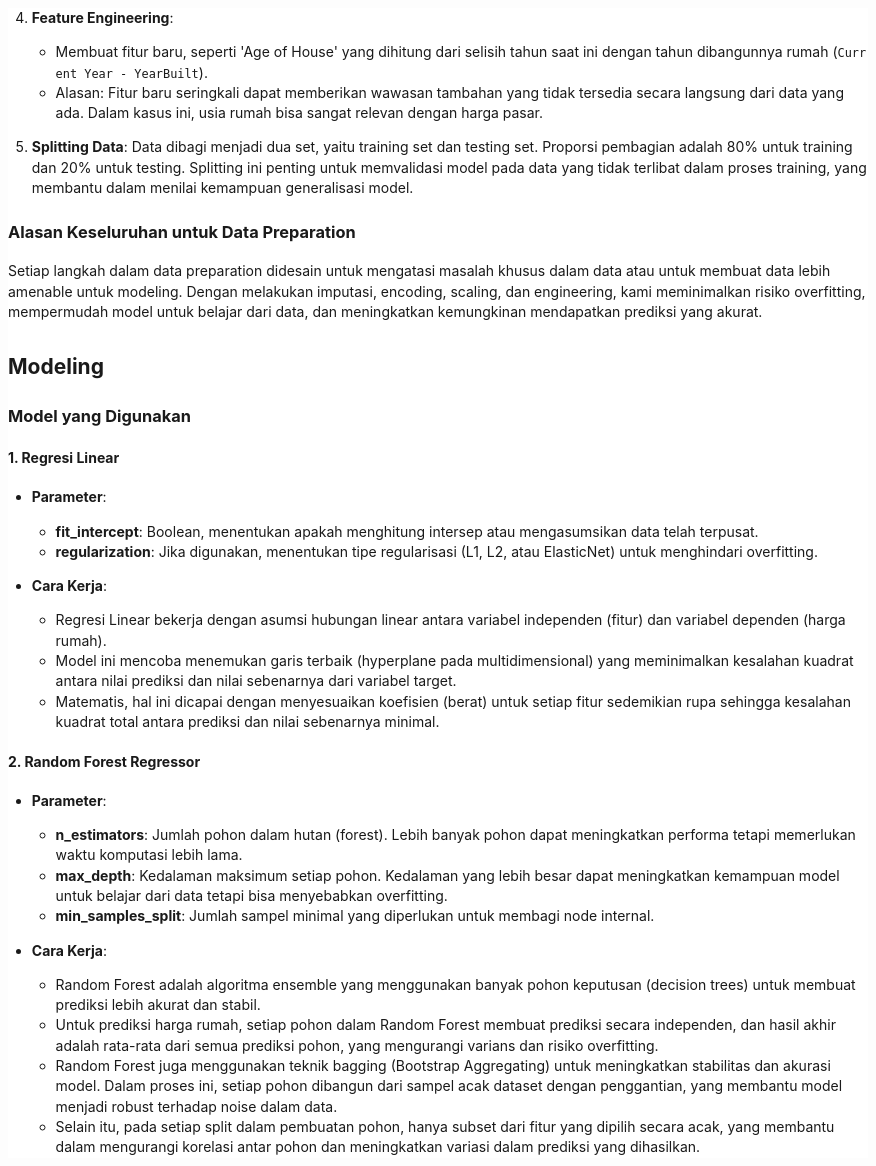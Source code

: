 4. **Feature Engineering**:
    - Membuat fitur baru, seperti 'Age of House' yang dihitung dari selisih tahun saat ini dengan tahun dibangunnya rumah (`Current Year - YearBuilt`).
    - Alasan: Fitur baru seringkali dapat memberikan wawasan tambahan yang tidak tersedia secara langsung dari data yang ada. Dalam kasus ini, usia rumah bisa sangat relevan dengan harga pasar.

5. **Splitting Data**: Data dibagi menjadi dua set, yaitu training set dan testing set. Proporsi pembagian adalah 80% untuk training dan 20% untuk testing. Splitting ini penting untuk memvalidasi model pada data yang tidak terlibat dalam proses training, yang membantu dalam menilai kemampuan generalisasi model.


### Alasan Keseluruhan untuk Data Preparation
Setiap langkah dalam data preparation didesain untuk mengatasi masalah khusus dalam data atau untuk membuat data lebih amenable untuk modeling. Dengan melakukan imputasi, encoding, scaling, dan engineering, kami meminimalkan risiko overfitting, mempermudah model untuk belajar dari data, dan meningkatkan kemungkinan mendapatkan prediksi yang akurat.

## Modeling

### Model yang Digunakan

#### 1. Regresi Linear
- **Parameter**:
  - **fit_intercept**: Boolean, menentukan apakah menghitung intersep atau mengasumsikan data telah terpusat.
  - **regularization**: Jika digunakan, menentukan tipe regularisasi (L1, L2, atau ElasticNet) untuk menghindari overfitting.

- **Cara Kerja**:
  - Regresi Linear bekerja dengan asumsi hubungan linear antara variabel independen (fitur) dan variabel dependen (harga rumah).
  - Model ini mencoba menemukan garis terbaik (hyperplane pada multidimensional) yang meminimalkan kesalahan kuadrat antara nilai prediksi dan nilai sebenarnya dari variabel target.
  - Matematis, hal ini dicapai dengan menyesuaikan koefisien (berat) untuk setiap fitur sedemikian rupa sehingga kesalahan kuadrat total antara prediksi dan nilai sebenarnya minimal.

#### 2. Random Forest Regressor
- **Parameter**:
  - **n_estimators**: Jumlah pohon dalam hutan (forest). Lebih banyak pohon dapat meningkatkan performa tetapi memerlukan waktu komputasi lebih lama.
  - **max_depth**: Kedalaman maksimum setiap pohon. Kedalaman yang lebih besar dapat meningkatkan kemampuan model untuk belajar dari data tetapi bisa menyebabkan overfitting.
  - **min_samples_split**: Jumlah sampel minimal yang diperlukan untuk membagi node internal.

- **Cara Kerja**:
  - Random Forest adalah algoritma ensemble yang menggunakan banyak pohon keputusan (decision trees) untuk membuat prediksi lebih akurat dan stabil.
  - Untuk prediksi harga rumah, setiap pohon dalam Random Forest membuat prediksi secara independen, dan hasil akhir adalah rata-rata dari semua prediksi pohon, yang mengurangi varians dan risiko overfitting.
  - Random Forest juga menggunakan teknik bagging (Bootstrap Aggregating) untuk meningkatkan stabilitas dan akurasi model. Dalam proses ini, setiap pohon dibangun dari sampel acak dataset dengan penggantian, yang membantu model menjadi robust terhadap noise dalam data.
  - Selain itu, pada setiap split dalam pembuatan pohon, hanya subset dari fitur yang dipilih secara acak, yang membantu dalam mengurangi korelasi antar pohon dan meningkatkan variasi dalam prediksi yang dihasilkan.
